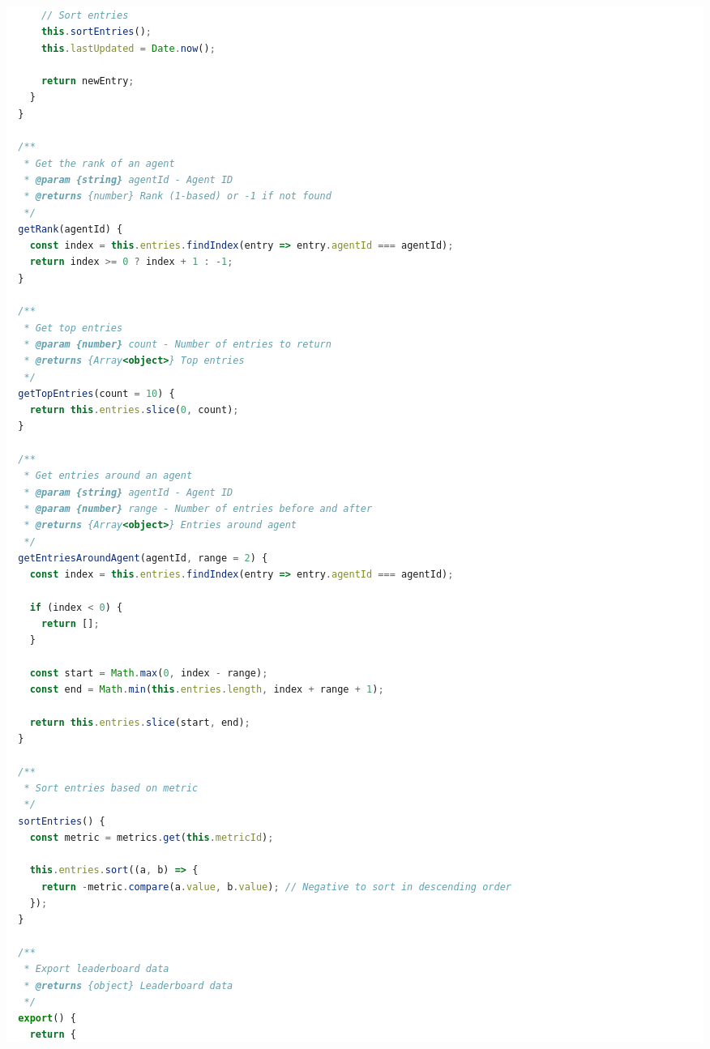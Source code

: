 ```javascript
      // Sort entries
      this.sortEntries();
      this.lastUpdated = Date.now();
      
      return newEntry;
    }
  }
  
  /**
   * Get the rank of an agent
   * @param {string} agentId - Agent ID
   * @returns {number} Rank (1-based) or -1 if not found
   */
  getRank(agentId) {
    const index = this.entries.findIndex(entry => entry.agentId === agentId);
    return index >= 0 ? index + 1 : -1;
  }
  
  /**
   * Get top entries
   * @param {number} count - Number of entries to return
   * @returns {Array<object>} Top entries
   */
  getTopEntries(count = 10) {
    return this.entries.slice(0, count);
  }
  
  /**
   * Get entries around an agent
   * @param {string} agentId - Agent ID
   * @param {number} range - Number of entries before and after
   * @returns {Array<object>} Entries around agent
   */
  getEntriesAroundAgent(agentId, range = 2) {
    const index = this.entries.findIndex(entry => entry.agentId === agentId);
    
    if (index < 0) {
      return [];
    }
    
    const start = Math.max(0, index - range);
    const end = Math.min(this.entries.length, index + range + 1);
    
    return this.entries.slice(start, end);
  }
  
  /**
   * Sort entries based on metric
   */
  sortEntries() {
    const metric = metrics.get(this.metricId);
    
    this.entries.sort((a, b) => {
      return -metric.compare(a.value, b.value); // Negative to sort in descending order
    });
  }
  
  /**
   * Export leaderboard data
   * @returns {object} Leaderboard data
   */
  export() {
    return {
```